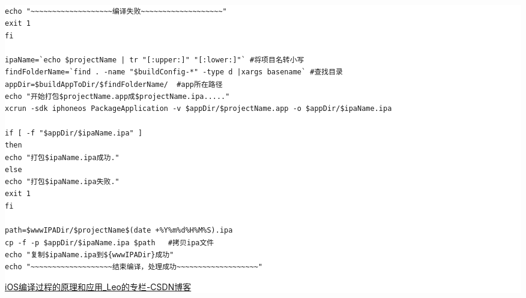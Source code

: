 ```shell
echo "~~~~~~~~~~~~~~~~~~~编译失败~~~~~~~~~~~~~~~~~~~"
exit 1
fi

ipaName=`echo $projectName | tr "[:upper:]" "[:lower:]"` #将项目名转小写
findFolderName=`find . -name "$buildConfig-*" -type d |xargs basename` #查找目录
appDir=$buildAppToDir/$findFolderName/  #app所在路径
echo "开始打包$projectName.app成$projectName.ipa....."
xcrun -sdk iphoneos PackageApplication -v $appDir/$projectName.app -o $appDir/$ipaName.ipa

if [ -f "$appDir/$ipaName.ipa" ]
then
echo "打包$ipaName.ipa成功."
else
echo "打包$ipaName.ipa失败."
exit 1
fi

path=$wwwIPADir/$projectName$(date +%Y%m%d%H%M%S).ipa
cp -f -p $appDir/$ipaName.ipa $path   #拷贝ipa文件
echo "复制$ipaName.ipa到${wwwIPADir}成功"
echo "~~~~~~~~~~~~~~~~~~~结束编译，处理成功~~~~~~~~~~~~~~~~~~~"
```

[iOS编译过程的原理和应用_Leo的专栏-CSDN博客](https://blog.csdn.net/Hello_Hwc/article/details/53557308)